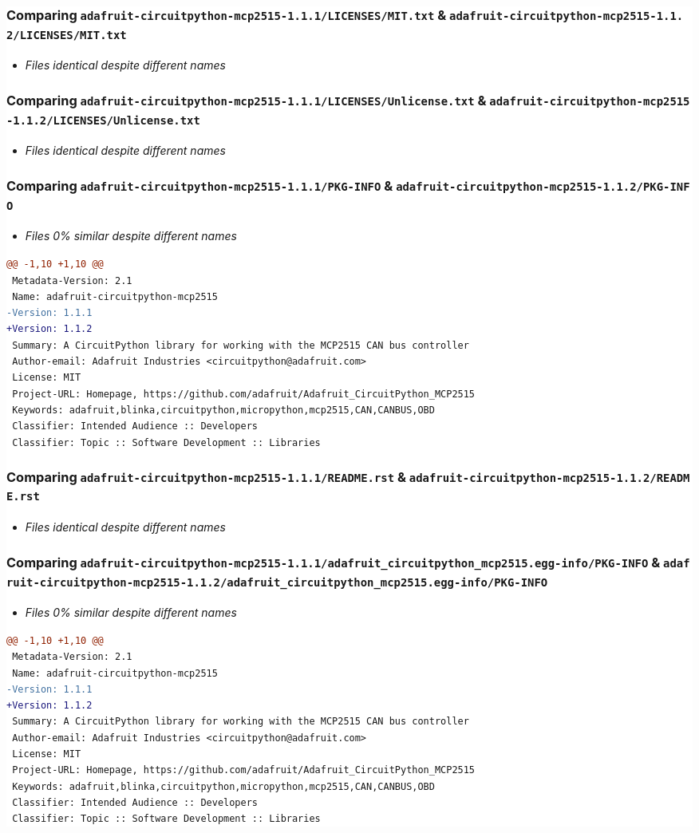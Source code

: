 ### Comparing `adafruit-circuitpython-mcp2515-1.1.1/LICENSES/MIT.txt` & `adafruit-circuitpython-mcp2515-1.1.2/LICENSES/MIT.txt`

 * *Files identical despite different names*

### Comparing `adafruit-circuitpython-mcp2515-1.1.1/LICENSES/Unlicense.txt` & `adafruit-circuitpython-mcp2515-1.1.2/LICENSES/Unlicense.txt`

 * *Files identical despite different names*

### Comparing `adafruit-circuitpython-mcp2515-1.1.1/PKG-INFO` & `adafruit-circuitpython-mcp2515-1.1.2/PKG-INFO`

 * *Files 0% similar despite different names*

```diff
@@ -1,10 +1,10 @@
 Metadata-Version: 2.1
 Name: adafruit-circuitpython-mcp2515
-Version: 1.1.1
+Version: 1.1.2
 Summary: A CircuitPython library for working with the MCP2515 CAN bus controller
 Author-email: Adafruit Industries <circuitpython@adafruit.com>
 License: MIT
 Project-URL: Homepage, https://github.com/adafruit/Adafruit_CircuitPython_MCP2515
 Keywords: adafruit,blinka,circuitpython,micropython,mcp2515,CAN,CANBUS,OBD
 Classifier: Intended Audience :: Developers
 Classifier: Topic :: Software Development :: Libraries
```

### Comparing `adafruit-circuitpython-mcp2515-1.1.1/README.rst` & `adafruit-circuitpython-mcp2515-1.1.2/README.rst`

 * *Files identical despite different names*

### Comparing `adafruit-circuitpython-mcp2515-1.1.1/adafruit_circuitpython_mcp2515.egg-info/PKG-INFO` & `adafruit-circuitpython-mcp2515-1.1.2/adafruit_circuitpython_mcp2515.egg-info/PKG-INFO`

 * *Files 0% similar despite different names*

```diff
@@ -1,10 +1,10 @@
 Metadata-Version: 2.1
 Name: adafruit-circuitpython-mcp2515
-Version: 1.1.1
+Version: 1.1.2
 Summary: A CircuitPython library for working with the MCP2515 CAN bus controller
 Author-email: Adafruit Industries <circuitpython@adafruit.com>
 License: MIT
 Project-URL: Homepage, https://github.com/adafruit/Adafruit_CircuitPython_MCP2515
 Keywords: adafruit,blinka,circuitpython,micropython,mcp2515,CAN,CANBUS,OBD
 Classifier: Intended Audience :: Developers
 Classifier: Topic :: Software Development :: Libraries
```
